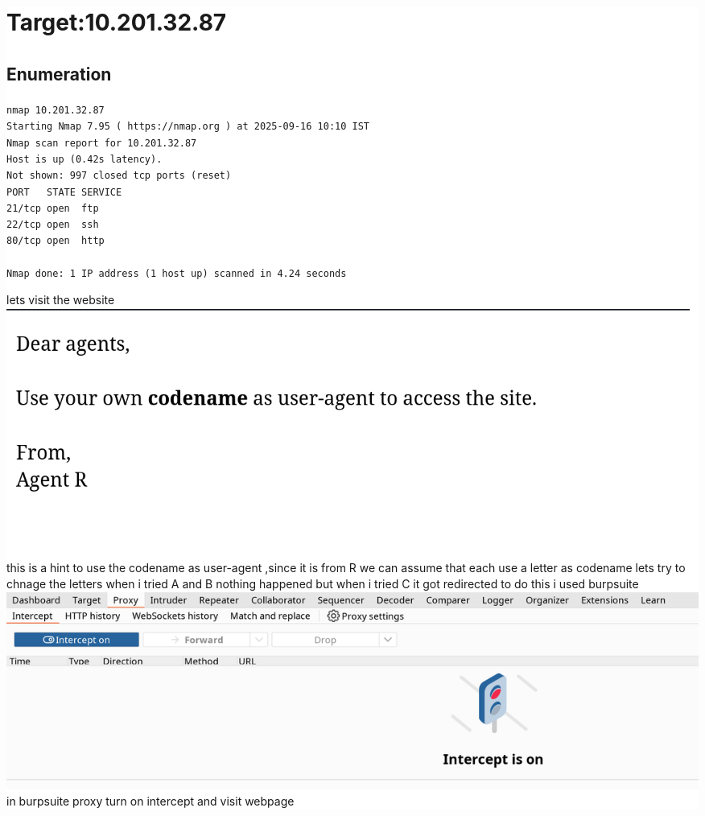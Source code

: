 # Target:10.201.32.87
## Enumeration
```
nmap 10.201.32.87  
Starting Nmap 7.95 ( https://nmap.org ) at 2025-09-16 10:10 IST  
Nmap scan report for 10.201.32.87  
Host is up (0.42s latency).  
Not shown: 997 closed tcp ports (reset)  
PORT   STATE SERVICE  
21/tcp open  ftp  
22/tcp open  ssh  
80/tcp open  http  
  
Nmap done: 1 IP address (1 host up) scanned in 4.24 seconds
```
lets visit the website 
![image](Pasted%20image%2020250916102500.png)
this is a hint to use the codename as user-agent ,since it is from R we can assume that each use a letter as codename lets try to chnage the letters when i tried A and B nothing happened but when i tried C it got redirected 
to do this i used burpsuite 
![image](Pasted%20image%2020250916102752.png)
in burpsuite proxy turn on intercept and visit webpage 